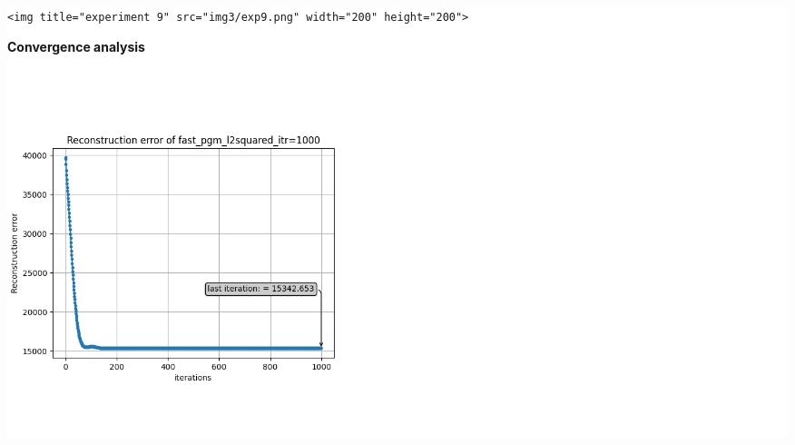     <img title="experiment 9" src="img3/exp9.png" width="200" height="200">
</div>

**Convergence analysis**

<div float="left">
    <img title="experiment 1" src="img3/plot_error_fast_pgm_l2squared_itr=1000.png" width="400" height="400">